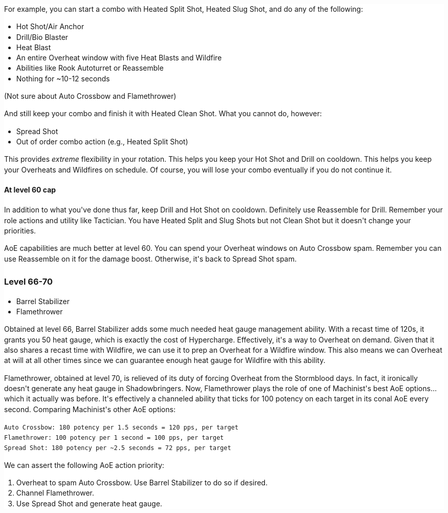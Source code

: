 For example, you can start a combo with Heated Split Shot, Heated Slug Shot, and do any of the following:

* Hot Shot/Air Anchor
* Drill/Bio Blaster
* Heat Blast
* An entire Overheat window with five Heat Blasts and Wildfire
* Abilities like Rook Autoturret or Reassemble
* Nothing for ~10-12 seconds

(Not sure about Auto Crossbow and Flamethrower)

And still keep your combo and finish it with Heated Clean Shot. What you cannot do, however:

* Spread Shot
* Out of order combo action (e.g., Heated Split Shot)

This provides *extreme* flexibility in your rotation. This helps you keep your Hot Shot and Drill on cooldown. This helps you keep your Overheats and Wildfires on schedule. Of course, you will lose your combo eventually if you do not continue it.

#### At level 60 cap
In addition to what you've done thus far, keep Drill and Hot Shot on cooldown. Definitely use Reassemble for Drill. Remember your role actions and utility like Tactician. You have Heated Split and Slug Shots but not Clean Shot but it doesn't change your priorities.

AoE capabilities are much better at level 60. You can spend your Overheat windows on Auto Crossbow spam. Remember you can use Reassemble on it for the damage boost. Otherwise, it's back to Spread Shot spam.

### Level 66-70
* Barrel Stabilizer
* Flamethrower

Obtained at level 66, Barrel Stabilizer adds some much needed heat gauge management ability. With a recast time of 120s, it grants you 50 heat gauge, which is exactly the cost of Hypercharge. Effectively, it's a way to Overheat on demand. Given that it also shares a recast time with Wildfire, we can use it to prep an Overheat for a Wildfire window. This also means we can Overheat at will at all other times since we can guarantee enough heat gauge for Wildfire with this ability.

Flamethrower, obtained at level 70, is relieved of its duty of forcing Overheat from the Stormblood days. In fact, it ironically doesn't generate any heat gauge in Shadowbringers. Now, Flamethrower plays the role of one of Machinist's best AoE options... which it actually was before. It's effectively a channeled ability that ticks for 100 potency on each target in its conal AoE every second. Comparing Machinist's other AoE options:

```
Auto Crossbow: 180 potency per 1.5 seconds = 120 pps, per target
Flamethrower: 100 potency per 1 second = 100 pps, per target
Spread Shot: 180 potency per ~2.5 seconds = 72 pps, per target
```

We can assert the following AoE action priority:

1. Overheat to spam Auto Crossbow. Use Barrel Stabilizer to do so if desired.
2. Channel Flamethrower.
3. Use Spread Shot and generate heat gauge.
